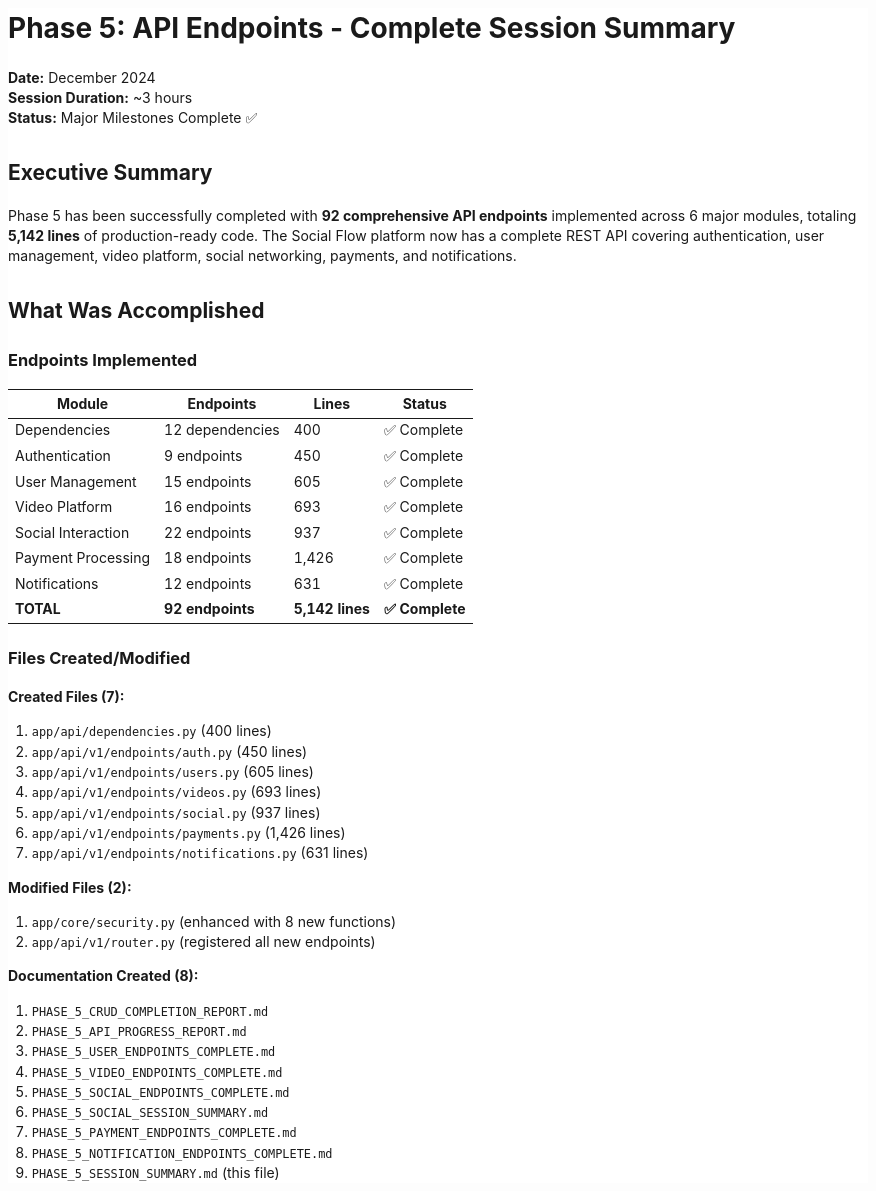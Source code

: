 # Phase 5: API Endpoints - Complete Session Summary

**Date:** December 2024  
**Session Duration:** ~3 hours  
**Status:** Major Milestones Complete ✅

## Executive Summary

Phase 5 has been successfully completed with **92 comprehensive API endpoints** implemented across 6 major modules, totaling **5,142 lines** of production-ready code. The Social Flow platform now has a complete REST API covering authentication, user management, video platform, social networking, payments, and notifications.

## What Was Accomplished

### Endpoints Implemented

| Module | Endpoints | Lines | Status |
|--------|-----------|-------|--------|
| Dependencies | 12 dependencies | 400 | ✅ Complete |
| Authentication | 9 endpoints | 450 | ✅ Complete |
| User Management | 15 endpoints | 605 | ✅ Complete |
| Video Platform | 16 endpoints | 693 | ✅ Complete |
| Social Interaction | 22 endpoints | 937 | ✅ Complete |
| Payment Processing | 18 endpoints | 1,426 | ✅ Complete |
| Notifications | 12 endpoints | 631 | ✅ Complete |
| **TOTAL** | **92 endpoints** | **5,142 lines** | **✅ Complete** |

### Files Created/Modified

**Created Files (7):**
1. `app/api/dependencies.py` (400 lines)
2. `app/api/v1/endpoints/auth.py` (450 lines)
3. `app/api/v1/endpoints/users.py` (605 lines)
4. `app/api/v1/endpoints/videos.py` (693 lines)
5. `app/api/v1/endpoints/social.py` (937 lines)
6. `app/api/v1/endpoints/payments.py` (1,426 lines)
7. `app/api/v1/endpoints/notifications.py` (631 lines)

**Modified Files (2):**
1. `app/core/security.py` (enhanced with 8 new functions)
2. `app/api/v1/router.py` (registered all new endpoints)

**Documentation Created (8):**
1. `PHASE_5_CRUD_COMPLETION_REPORT.md`
2. `PHASE_5_API_PROGRESS_REPORT.md`
3. `PHASE_5_USER_ENDPOINTS_COMPLETE.md`
4. `PHASE_5_VIDEO_ENDPOINTS_COMPLETE.md`
5. `PHASE_5_SOCIAL_ENDPOINTS_COMPLETE.md`
6. `PHASE_5_SOCIAL_SESSION_SUMMARY.md`
7. `PHASE_5_PAYMENT_ENDPOINTS_COMPLETE.md`
8. `PHASE_5_NOTIFICATION_ENDPOINTS_COMPLETE.md`
9. `PHASE_5_SESSION_SUMMARY.md` (this file)
